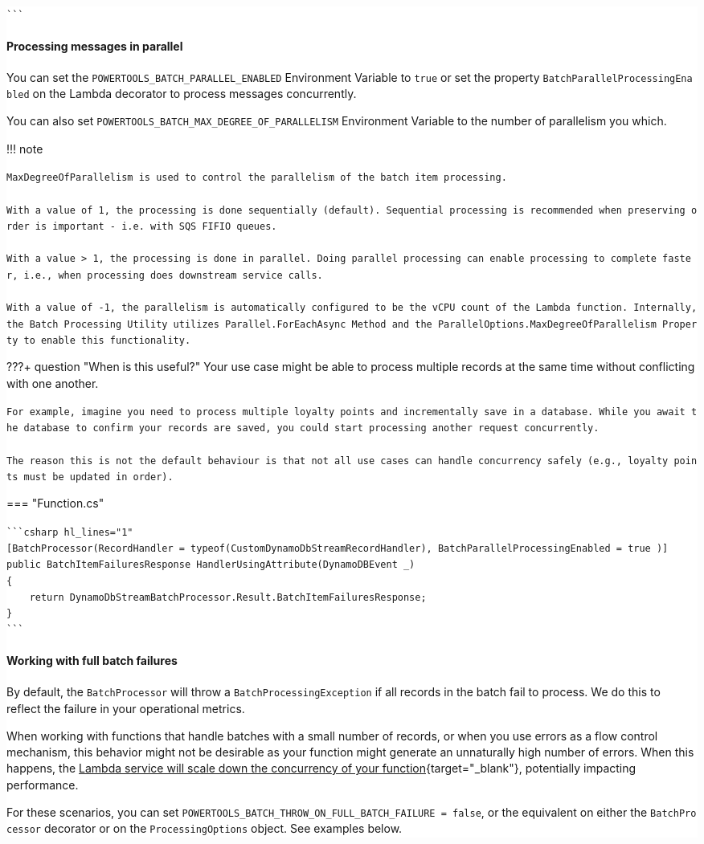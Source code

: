     ```

#### Processing messages in parallel

You can set the `POWERTOOLS_BATCH_PARALLEL_ENABLED` Environment Variable to `true` or set the property `BatchParallelProcessingEnabled` on the Lambda decorator to process messages concurrently.

You can also set `POWERTOOLS_BATCH_MAX_DEGREE_OF_PARALLELISM` Environment Variable to the number of parallelism you which.

!!! note

	MaxDegreeOfParallelism is used to control the parallelism of the batch item processing. 
	
	With a value of 1, the processing is done sequentially (default). Sequential processing is recommended when preserving order is important - i.e. with SQS FIFIO queues. 

	With a value > 1, the processing is done in parallel. Doing parallel processing can enable processing to complete faster, i.e., when processing does downstream service calls. 

	With a value of -1, the parallelism is automatically configured to be the vCPU count of the Lambda function. Internally, the Batch Processing Utility utilizes Parallel.ForEachAsync Method and the ParallelOptions.MaxDegreeOfParallelism Property to enable this functionality.

???+ question "When is this useful?"
	Your use case might be able to process multiple records at the same time without conflicting with one another.

    For example, imagine you need to process multiple loyalty points and incrementally save in a database. While you await the database to confirm your records are saved, you could start processing another request concurrently.

    The reason this is not the default behaviour is that not all use cases can handle concurrency safely (e.g., loyalty points must be updated in order).

=== "Function.cs"
	
	```csharp hl_lines="1"
	[BatchProcessor(RecordHandler = typeof(CustomDynamoDbStreamRecordHandler), BatchParallelProcessingEnabled = true )]
	public BatchItemFailuresResponse HandlerUsingAttribute(DynamoDBEvent _)
	{
		return DynamoDbStreamBatchProcessor.Result.BatchItemFailuresResponse;
	}
	```

#### Working with full batch failures

By default, the `BatchProcessor` will throw a `BatchProcessingException` if all records in the batch fail to process. We do this to reflect the failure in your operational metrics.

When working with functions that handle batches with a small number of records, or when you use errors as a flow control mechanism, this behavior might not be desirable as your function might generate an unnaturally high number of errors. When this happens, the [Lambda service will scale down the concurrency of your function](https://docs.aws.amazon.com/lambda/latest/dg/services-sqs-errorhandling.html#services-sqs-backoff-strategy){target="_blank"}, potentially impacting performance.

For these scenarios, you can set `POWERTOOLS_BATCH_THROW_ON_FULL_BATCH_FAILURE = false`, or the equivalent on either the `BatchProcessor` decorator or on the `ProcessingOptions` object. See examples below.
